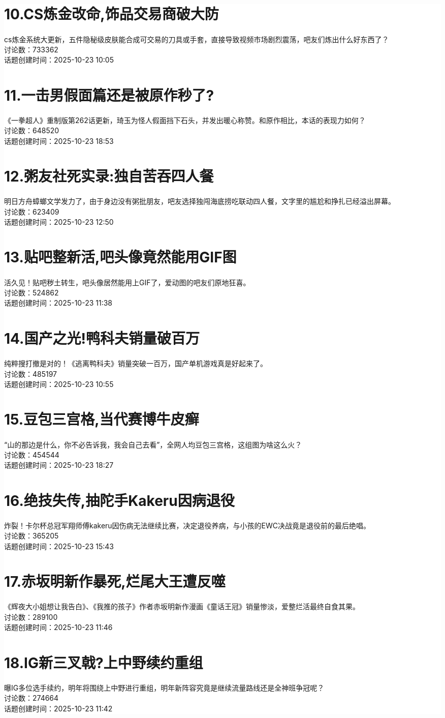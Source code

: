 # 10.CS炼金改命,饰品交易商破大防  
cs炼金系统大更新，五件隐秘级皮肤能合成可交易的刀具或手套，直接导致视频市场剧烈震荡，吧友们炼出什么好东西了？  
讨论数：733362  
话题创建时间：2025-10-23 10:05

# 11.一击男假面篇还是被原作秒了?  
《一拳超人》重制版第262话更新，琦玉为怪人假面挡下石头，并发出暖心称赞。和原作相比，本话的表现力如何？  
讨论数：648520  
话题创建时间：2025-10-23 18:53

# 12.粥友社死实录:独自苦吞四人餐  
明日方舟蟑螂文学发力了，由于身边没有粥批朋友，吧友选择独闯海底捞吃联动四人餐，文字里的尴尬和挣扎已经溢出屏幕。  
讨论数：623409  
话题创建时间：2025-10-23 12:50

# 13.贴吧整新活,吧头像竟然能用GIF图  
活久见！贴吧秽土转生，吧头像居然能用上GIF了，爱动图的吧友们原地狂喜。  
讨论数：524862  
话题创建时间：2025-10-23 11:38

# 14.国产之光!鸭科夫销量破百万  
纯粹搜打撤是对的！《逃离鸭科夫》销量突破一百万，国产单机游戏真是好起来了。  
讨论数：485197  
话题创建时间：2025-10-23 10:55

# 15.豆包三宫格,当代赛博牛皮癣  
“山的那边是什么，你不必告诉我，我会自己去看”，全网人均豆包三宫格，这组图为啥这么火？  
讨论数：454544  
话题创建时间：2025-10-23 18:27

# 16.绝技失传,抽陀手Kakeru因病退役  
炸裂！卡尔杯总冠军翔师傅kakeru因伤病无法继续比赛，决定退役养病，与小孩的EWC决战竟是退役前的最后绝唱。  
讨论数：365205  
话题创建时间：2025-10-23 15:43

# 17.赤坂明新作暴死,烂尾大王遭反噬  
《辉夜大小姐想让我告白》、《我推的孩子》作者赤坂明新作漫画《童话王冠》销量惨淡，爱整烂活最终自食其果。  
讨论数：289100  
话题创建时间：2025-10-23 11:46

# 18.IG新三叉戟?上中野续约重组  
曝IG多位选手续约，明年将围绕上中野进行重组，明年新阵容究竟是继续流量路线还是全神班争冠呢？  
讨论数：274664  
话题创建时间：2025-10-23 11:42
